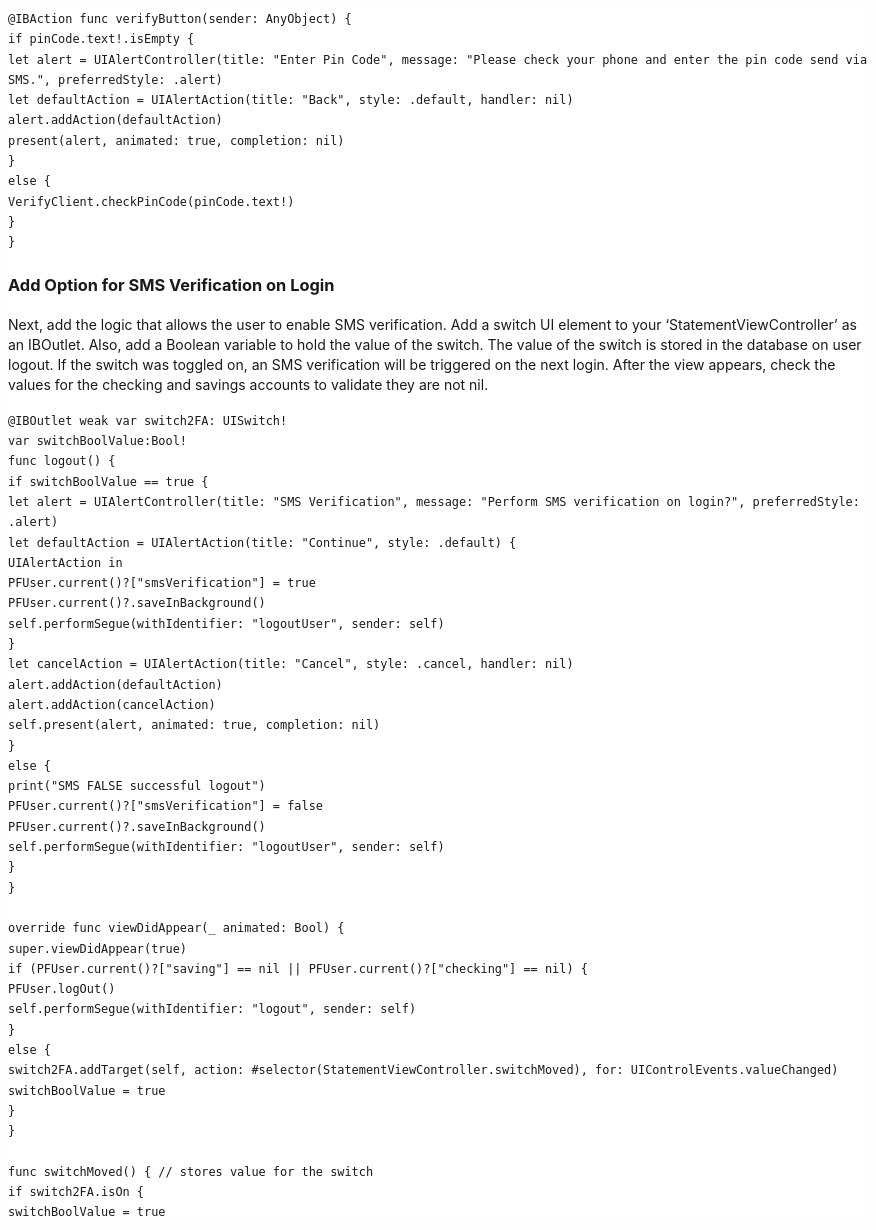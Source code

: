 ```
@IBAction func verifyButton(sender: AnyObject) {
if pinCode.text!.isEmpty {
let alert = UIAlertController(title: "Enter Pin Code", message: "Please check your phone and enter the pin code send via SMS.", preferredStyle: .alert)
let defaultAction = UIAlertAction(title: "Back", style: .default, handler: nil)
alert.addAction(defaultAction)
present(alert, animated: true, completion: nil)
}
else {
VerifyClient.checkPinCode(pinCode.text!)
}
}
```

### Add Option for SMS Verification on Login

Next, add the logic that allows the user to enable SMS verification. Add a switch UI element to your ‘StatementViewController’ as an IBOutlet. Also, add a Boolean variable to hold the value of the switch. The value of the switch is stored in the database on user logout. If the switch was toggled on, an SMS verification will be triggered on the next login. After the view appears, check the values for the checking and savings accounts to validate they are not nil.

```
@IBOutlet weak var switch2FA: UISwitch!
var switchBoolValue:Bool!
func logout() {
if switchBoolValue == true {
let alert = UIAlertController(title: "SMS Verification", message: "Perform SMS verification on login?", preferredStyle: .alert)
let defaultAction = UIAlertAction(title: "Continue", style: .default) {
UIAlertAction in
PFUser.current()?["smsVerification"] = true
PFUser.current()?.saveInBackground()
self.performSegue(withIdentifier: "logoutUser", sender: self)
}
let cancelAction = UIAlertAction(title: "Cancel", style: .cancel, handler: nil)
alert.addAction(defaultAction)
alert.addAction(cancelAction)
self.present(alert, animated: true, completion: nil)
}
else {
print("SMS FALSE successful logout")
PFUser.current()?["smsVerification"] = false
PFUser.current()?.saveInBackground()
self.performSegue(withIdentifier: "logoutUser", sender: self)
}
}

override func viewDidAppear(_ animated: Bool) {
super.viewDidAppear(true)
if (PFUser.current()?["saving"] == nil || PFUser.current()?["checking"] == nil) {
PFUser.logOut()
self.performSegue(withIdentifier: "logout", sender: self)
}
else {
switch2FA.addTarget(self, action: #selector(StatementViewController.switchMoved), for: UIControlEvents.valueChanged)
switchBoolValue = true
}
}

func switchMoved() { // stores value for the switch
if switch2FA.isOn {
switchBoolValue = true
```